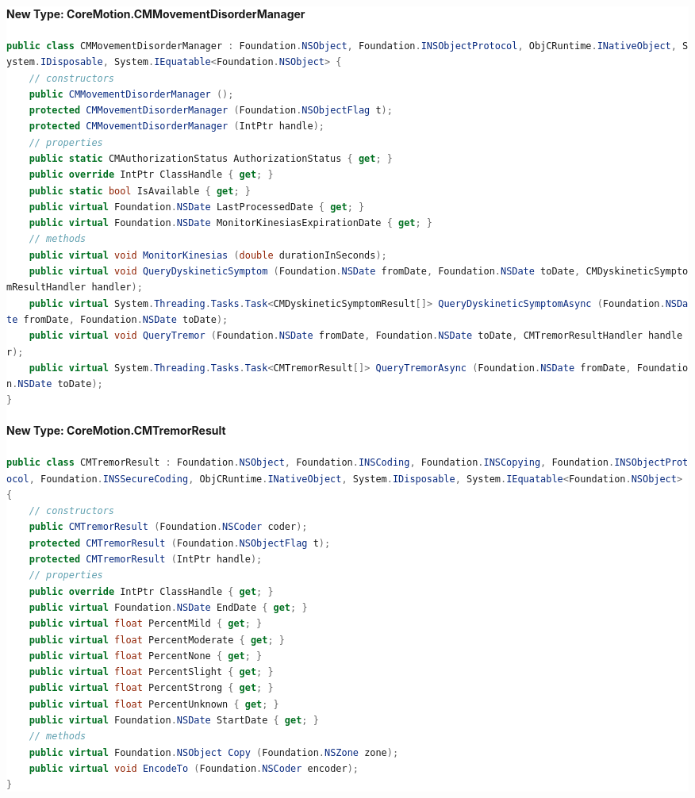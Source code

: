 #### New Type: CoreMotion.CMMovementDisorderManager

```csharp
public class CMMovementDisorderManager : Foundation.NSObject, Foundation.INSObjectProtocol, ObjCRuntime.INativeObject, System.IDisposable, System.IEquatable<Foundation.NSObject> {
	// constructors
	public CMMovementDisorderManager ();
	protected CMMovementDisorderManager (Foundation.NSObjectFlag t);
	protected CMMovementDisorderManager (IntPtr handle);
	// properties
	public static CMAuthorizationStatus AuthorizationStatus { get; }
	public override IntPtr ClassHandle { get; }
	public static bool IsAvailable { get; }
	public virtual Foundation.NSDate LastProcessedDate { get; }
	public virtual Foundation.NSDate MonitorKinesiasExpirationDate { get; }
	// methods
	public virtual void MonitorKinesias (double durationInSeconds);
	public virtual void QueryDyskineticSymptom (Foundation.NSDate fromDate, Foundation.NSDate toDate, CMDyskineticSymptomResultHandler handler);
	public virtual System.Threading.Tasks.Task<CMDyskineticSymptomResult[]> QueryDyskineticSymptomAsync (Foundation.NSDate fromDate, Foundation.NSDate toDate);
	public virtual void QueryTremor (Foundation.NSDate fromDate, Foundation.NSDate toDate, CMTremorResultHandler handler);
	public virtual System.Threading.Tasks.Task<CMTremorResult[]> QueryTremorAsync (Foundation.NSDate fromDate, Foundation.NSDate toDate);
}
```

#### New Type: CoreMotion.CMTremorResult

```csharp
public class CMTremorResult : Foundation.NSObject, Foundation.INSCoding, Foundation.INSCopying, Foundation.INSObjectProtocol, Foundation.INSSecureCoding, ObjCRuntime.INativeObject, System.IDisposable, System.IEquatable<Foundation.NSObject> {
	// constructors
	public CMTremorResult (Foundation.NSCoder coder);
	protected CMTremorResult (Foundation.NSObjectFlag t);
	protected CMTremorResult (IntPtr handle);
	// properties
	public override IntPtr ClassHandle { get; }
	public virtual Foundation.NSDate EndDate { get; }
	public virtual float PercentMild { get; }
	public virtual float PercentModerate { get; }
	public virtual float PercentNone { get; }
	public virtual float PercentSlight { get; }
	public virtual float PercentStrong { get; }
	public virtual float PercentUnknown { get; }
	public virtual Foundation.NSDate StartDate { get; }
	// methods
	public virtual Foundation.NSObject Copy (Foundation.NSZone zone);
	public virtual void EncodeTo (Foundation.NSCoder encoder);
}
```
